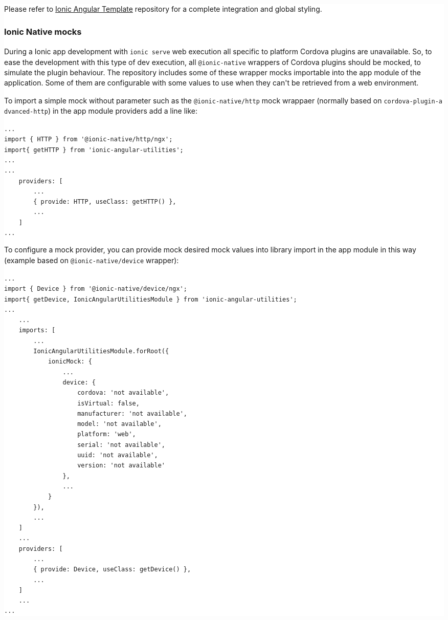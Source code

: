Please refer to [Ionic Angular Template](https://kitcarson88.github.io/ionic-angular-template/) repository for a complete integration and global styling.

### Ionic Native mocks
During a Ionic app development with `ionic serve` web execution all specific to platform Cordova plugins are unavailable. So, to ease the development with this type of dev execution, all `@ionic-native` wrappers of Cordova plugins should be mocked, to simulate the plugin behaviour.
The repository includes some of these wrapper mocks importable into the app module of the application.
Some of them are configurable with some values to use when they can't be retrieved from a web environment.

To import a simple mock without parameter such as the `@ionic-native/http` mock wrappaer (normally based on `cordova-plugin-advanced-http`) in the app module providers add a line like:

```
...
import { HTTP } from '@ionic-native/http/ngx';
import{ getHTTP } from 'ionic-angular-utilities';
...
...
    providers: [
        ...
        { provide: HTTP, useClass: getHTTP() },
        ...
    ]
...
```

To configure a mock provider, you can provide mock desired mock values into library import in the app module in this way (example based on `@ionic-native/device` wrapper):

```
...
import { Device } from '@ionic-native/device/ngx';
import{ getDevice, IonicAngularUtilitiesModule } from 'ionic-angular-utilities';
...
    ...
    imports: [
        ...
        IonicAngularUtilitiesModule.forRoot({
            ionicMock: {
                ...
                device: {
                    cordova: 'not available',
                    isVirtual: false,
                    manufacturer: 'not available',
                    model: 'not available',
                    platform: 'web',
                    serial: 'not available',
                    uuid: 'not available',
                    version: 'not available'
                },
                ...
            }
        }),
        ...
    ]
    ...
    providers: [
        ...
        { provide: Device, useClass: getDevice() },
        ...
    ]
    ...
...
```